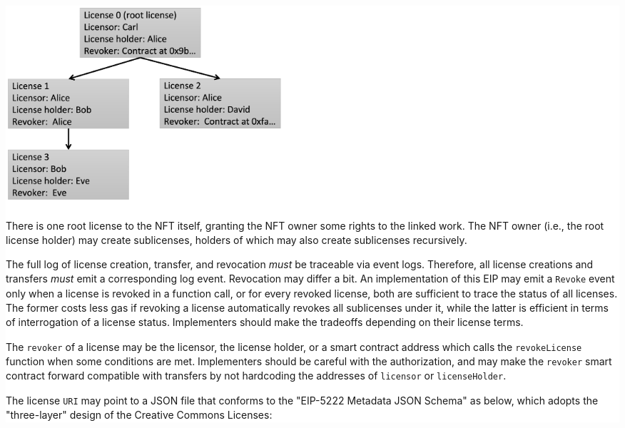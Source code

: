 <img src="../assets/eip-5222/license-tree.png" alt="The license tree" width=45% />

There is one root license to the NFT itself, granting the NFT owner some rights to the linked work. The NFT owner (i.e., the root license holder) may create sublicenses, holders of which may also create sublicenses recursively.

The full log of license creation, transfer, and revocation *must* be traceable via event logs. Therefore, all license creations and transfers *must* emit a corresponding log event. Revocation may differ a bit. An implementation of this EIP may emit a `Revoke` event only when a license is revoked in a function call, or for every revoked license, both are sufficient to trace the status of all licenses. The former costs less gas if revoking a license automatically revokes all sublicenses under it, while the latter is efficient in terms of interrogation of a license status. Implementers should make the tradeoffs depending on their license terms.

The `revoker` of a license may be the licensor, the license holder, or a smart contract address which calls the `revokeLicense` function when some conditions are met. Implementers should be careful with the authorization, and may make the `revoker` smart contract forward compatible with transfers by not hardcoding the addresses of `licensor` or `licenseHolder`.

The license `URI` may point to a JSON file that conforms to the "EIP-5222 Metadata JSON Schema" as below, which adopts the "three-layer" design of the Creative Commons Licenses:
